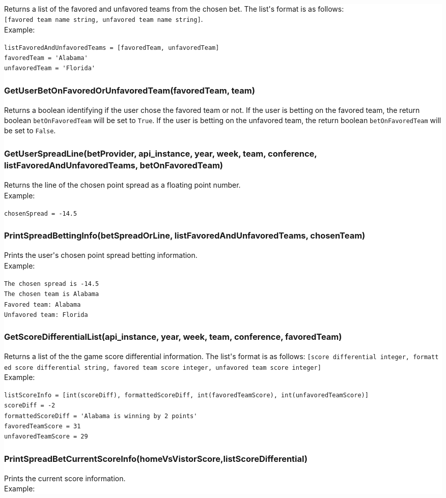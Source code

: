Returns a list of the favored and unfavored teams from the chosen bet. The list's format is as follows:  
`[favored team name string, unfavored team name string]`.  
Example:

    listFavoredAndUnfavoredTeams = [favoredTeam, unfavoredTeam]
    favoredTeam = 'Alabama'
    unfavoredTeam = 'Florida'

### **GetUserBetOnFavoredOrUnfavoredTeam(favoredTeam, team)**

Returns a boolean identifying if the user chose the favored team or not. If the user is betting on the favored team, the return boolean `betOnFavoredTeam` will be set to `True`. If the user is betting on the unfavored team, the return boolean `betOnFavoredTeam` will be set to `False`.

### **GetUserSpreadLine(betProvider, api_instance, year, week, team, conference, listFavoredAndUnfavoredTeams, betOnFavoredTeam)**

Returns the line of the chosen point spread as a floating point number.  
Example:

    chosenSpread = -14.5

### **PrintSpreadBettingInfo(betSpreadOrLine, listFavoredAndUnfavoredTeams, chosenTeam)**

Prints the user's chosen point spread betting information.  
Example:

    The chosen spread is -14.5
    The chosen team is Alabama
    Favored team: Alabama
    Unfavored team: Florida

### **GetScoreDifferentialList(api_instance, year, week, team, conference, favoredTeam)**

Returns a list of the the game score differential information. The list's format is as follows: 
`[score differential integer, formatted score differential string, favored team score integer, unfavored team score integer]`  
Example:

    listScoreInfo = [int(scoreDiff), formattedScoreDiff, int(favoredTeamScore), int(unfavoredTeamScore)]
    scoreDiff = -2
    formattedScoreDiff = 'Alabama is winning by 2 points'
    favoredTeamScore = 31
    unfavoredTeamScore = 29

### **PrintSpreadBetCurrentScoreInfo(homeVsVistorScore,listScoreDifferential)**
Prints the current score information.  
Example:


[1]: https://github.com/CFBD/cfbd-python "CFBD Python API"
[2]: https://collegefootballdata.com/ "CFBD Website"
[3]: https://betandbeat.com/betting/american-football/#:~:text=American%20Football%20Odds,-Odds%20refer%20to&text=There%20are%20three%20types%20of,thing%2C%20only%20in%20different%20formats. "Bet Types Explained"
[4]: https://pypi.org/project/tabulate/ "Tabulate Python Library"
[5]: https://github.com/edavis0/college-football-betting-javascript "College-Football-Betting-Python"